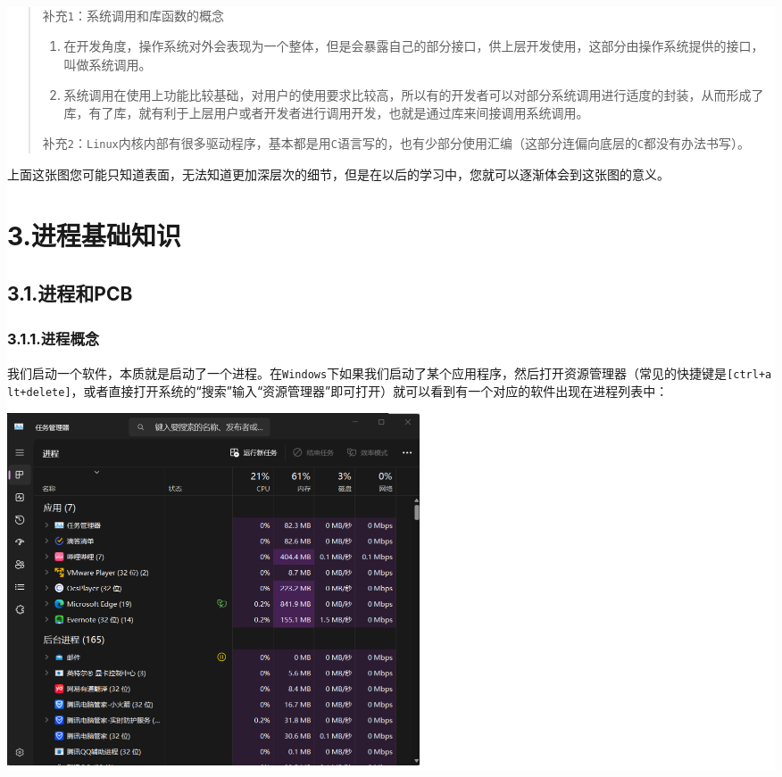 > 补充`1`：系统调用和库函数的概念
>
> 1. 在开发角度，操作系统对外会表现为一个整体，但是会暴露自己的部分接口，供上层开发使用，这部分由操作系统提供的接口，叫做系统调用。
>
> 2. 系统调用在使用上功能比较基础，对用户的使用要求比较高，所以有的开发者可以对部分系统调用进行适度的封装，从而形成了库，有了库，就有利于上层用户或者开发者进行调用开发，也就是通过库来间接调用系统调用。
>
> 补充`2`：`Linux`内核内部有很多驱动程序，基本都是用`C`语言写的，也有少部分使用汇编（这部分连偏向底层的`C`都没有办法书写）。

上面这张图您可能只知道表面，无法知道更加深层次的细节，但是在以后的学习中，您就可以逐渐体会到这张图的意义。

# 3.进程基础知识

3.1.进程和PCB
---------

### 3.1.1.进程概念

我们启动一个软件，本质就是启动了一个进程。在`Windows`下如果我们启动了某个应用程序，然后打开资源管理器（常见的快捷键是`[ctrl+alt+delete]`，或者直接打开系统的“搜索”输入“资源管理器”即可打开）就可以看到有一个对应的软件出现在进程列表中：

<img title="" src="./assets/7e10f4e1-cf7c-4507-b8ec-f2a989d717a3.png" alt="7e10f4e1-cf7c-4507-b8ec-f2a989d717a3" style="zoom:50%;">
